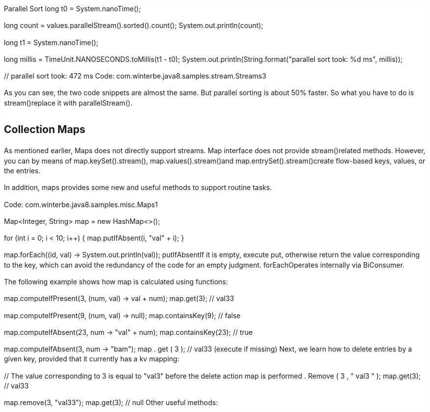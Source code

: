 Parallel Sort
long t0 = System.nanoTime();

long count = values.parallelStream().sorted().count();
System.out.println(count);

long t1 = System.nanoTime();

long millis = TimeUnit.NANOSECONDS.toMillis(t1 - t0);
System.out.println(String.format("parallel sort took: %d ms", millis));

// parallel sort took: 472 ms
Code: com.winterbe.java8.samples.stream.Streams3

As you can see, the two code snippets are almost the same. But parallel sorting is about 50% faster. So what you have to do is stream()replace it with parallelStream().

## Collection Maps
As mentioned earlier, Maps does not directly support streams. Map interface does not provide stream()related methods. However, you can by means of map.keySet().stream(), map.values().stream()and map.entrySet().stream()create flow-based keys, values, or the entries.

In addition, maps provides some new and useful methods to support routine tasks.

Code: com.winterbe.java8.samples.misc.Maps1

Map<Integer, String> map = new HashMap<>();

for (int i = 0; i < 10; i++) {
    map.putIfAbsent(i, "val" + i);
}

map.forEach((id, val) -> System.out.println(val));
putIfAbsentIf it is empty, execute put, otherwise return the value corresponding to the key, which can avoid the redundancy of the code for an empty judgment. forEachOperates internally via BiConsumer.

The following example shows how map is calculated using functions:

map.computeIfPresent(3, (num, val) -> val + num);
map.get(3);             // val33

map.computeIfPresent(9, (num, val) -> null);
map.containsKey(9);     // false

map.computeIfAbsent(23, num -> "val" + num);
map.containsKey(23);    // true

map.computeIfAbsent(3, num -> "bam");
map . get ( 3 );              // val33 (execute if missing)
Next, we learn how to delete entries by a given key, provided that it currently has a kv mapping:

// The value corresponding to 3 is equal to "val3" before the delete action 
map is performed . Remove ( 3 , " val3 " );
map.get(3);             // val33

map.remove(3, "val33");
map.get(3);             // null
Other useful methods:
